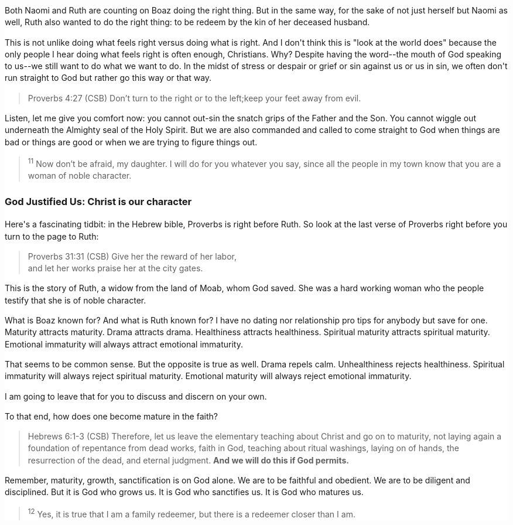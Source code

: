 Both Naomi and Ruth are counting on Boaz doing the right thing. But in the same way, for the sake of not just herself but Naomi as well, Ruth also wanted to do the right thing: to be redeem by the kin of her deceased husband.

This is not unlike doing what feels right versus doing what is right. And I don't think this is "look at the world does" because the only people I hear doing what feels right is often enough, Christians. Why? Despite having the word--the mouth of God speaking to us--we still want to do what we want to do. In the midst of stress or despair or grief or sin against us or us in sin, we often don't run straight to God but rather go this way or that way.

>Proverbs 4:27 (CSB) Don’t turn to the right or to the left;keep your feet away from evil.

Listen, let me give you comfort now: you cannot out-sin the snatch grips of the Father and the Son. You cannot wiggle out underneath the Almighty seal of the Holy Spirit. But we are also commanded and called to come straight to God when things are bad or things are good or when we are trying to figure things out.

<div style="page-break-after: always;"></div> 

><sup>11</sup> Now don’t be afraid, my daughter. I will do for you whatever you say, since all the people in my town know that you are a woman of noble character.

### God Justified Us: Christ is our character

Here's a fascinating tidbit: in the Hebrew bible, Proverbs is right before Ruth. So look at the last verse of Proverbs right before you turn to the page to Ruth:

>Proverbs 31:31 (CSB) Give her the reward of her labor,  
>and let her works praise her at the city gates.

This is the story of Ruth, a widow from the land of Moab, whom God saved. She was a hard working woman who the people testify that she is of noble character.

What is Boaz known for? And what is Ruth known for? I have no dating nor relationship pro tips for anybody but save for one. Maturity attracts maturity. Drama attracts drama. Healthiness attracts healthiness. Spiritual maturity attracts spiritual maturity. Emotional immaturity will always attract emotional immaturity.

That seems to be common sense. But the opposite is true as well. Drama repels calm. Unhealthiness rejects healthiness. Spiritual immaturity will always reject spiritual maturity. Emotional maturity will always reject emotional immaturity.

I am going to leave that for you to discuss and discern on your own.

To that end, how does one become mature in the faith?

>Hebrews 6:1-3 (CSB) Therefore, let us leave the elementary teaching about Christ and go on to maturity, not laying again a foundation of repentance from dead works, faith in God, teaching about ritual washings, laying on of hands, the resurrection of the dead, and eternal judgment. **And we will do this if God permits.**

Remember, maturity, growth, sanctification is on God alone. We are to be faithful and obedient. We are to be diligent and disciplined. But it is God who grows us. It is God who sanctifies us. It is God who matures us.

<div style="page-break-after: always;"></div> 

><sup>12</sup> Yes, it is true that I am a family redeemer, but there is a redeemer closer than I am.
